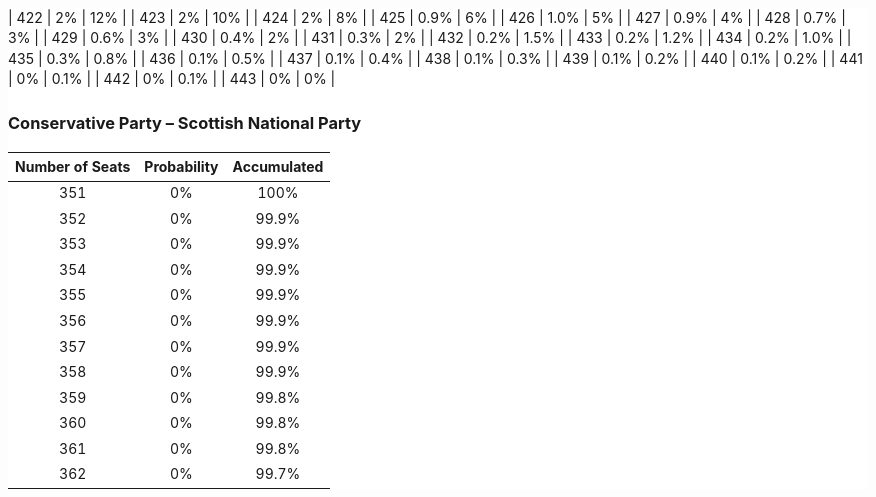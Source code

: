 | 422 | 2% | 12% |
| 423 | 2% | 10% |
| 424 | 2% | 8% |
| 425 | 0.9% | 6% |
| 426 | 1.0% | 5% |
| 427 | 0.9% | 4% |
| 428 | 0.7% | 3% |
| 429 | 0.6% | 3% |
| 430 | 0.4% | 2% |
| 431 | 0.3% | 2% |
| 432 | 0.2% | 1.5% |
| 433 | 0.2% | 1.2% |
| 434 | 0.2% | 1.0% |
| 435 | 0.3% | 0.8% |
| 436 | 0.1% | 0.5% |
| 437 | 0.1% | 0.4% |
| 438 | 0.1% | 0.3% |
| 439 | 0.1% | 0.2% |
| 440 | 0.1% | 0.2% |
| 441 | 0% | 0.1% |
| 442 | 0% | 0.1% |
| 443 | 0% | 0% |

### Conservative Party – Scottish National Party

| Number of Seats | Probability | Accumulated |
|:---------------:|:-----------:|:-----------:|
| 351 | 0% | 100% |
| 352 | 0% | 99.9% |
| 353 | 0% | 99.9% |
| 354 | 0% | 99.9% |
| 355 | 0% | 99.9% |
| 356 | 0% | 99.9% |
| 357 | 0% | 99.9% |
| 358 | 0% | 99.9% |
| 359 | 0% | 99.8% |
| 360 | 0% | 99.8% |
| 361 | 0% | 99.8% |
| 362 | 0% | 99.7% |